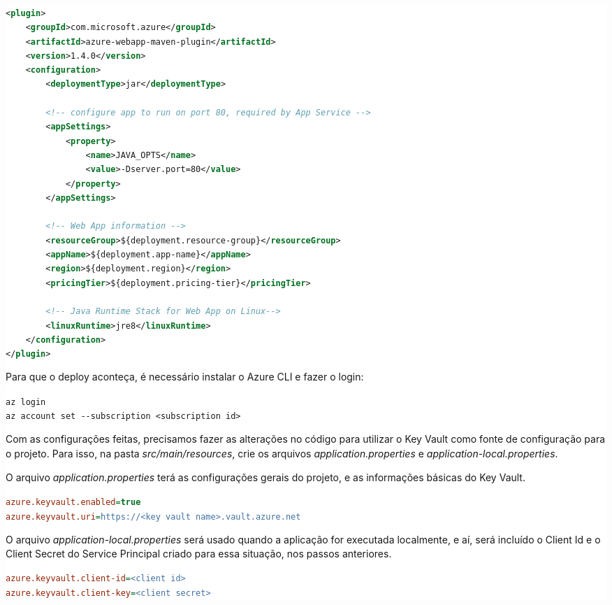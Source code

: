 ```xml
<plugin>
    <groupId>com.microsoft.azure</groupId>
    <artifactId>azure-webapp-maven-plugin</artifactId>
    <version>1.4.0</version>
    <configuration>
        <deploymentType>jar</deploymentType>

        <!-- configure app to run on port 80, required by App Service -->
        <appSettings>
            <property> 
                <name>JAVA_OPTS</name> 
                <value>-Dserver.port=80</value> 
            </property> 
        </appSettings>

        <!-- Web App information -->
        <resourceGroup>${deployment.resource-group}</resourceGroup>
        <appName>${deployment.app-name}</appName>
        <region>${deployment.region}</region>
        <pricingTier>${deployment.pricing-tier}</pricingTier>

        <!-- Java Runtime Stack for Web App on Linux-->
        <linuxRuntime>jre8</linuxRuntime>
    </configuration>
</plugin>
```

Para que o deploy aconteça, é necessário instalar o Azure CLI e fazer o login:

```shell
az login
az account set --subscription <subscription id>
```

Com as configurações feitas, precisamos fazer as alterações no código para utilizar o Key Vault como fonte de configuração para o projeto. Para isso, na pasta *src/main/resources*, crie os arquivos *application.properties* e *application-local.properties*.

O arquivo *application.properties* terá as configurações gerais do projeto, e as informações básicas do Key Vault.

```INI
azure.keyvault.enabled=true
azure.keyvault.uri=https://<key vault name>.vault.azure.net
```

O arquivo *application-local.properties* será usado quando a aplicação for executada localmente, e aí, será incluído o Client Id e o Client Secret do Service Principal criado para essa situação, nos passos anteriores.

```INI
azure.keyvault.client-id=<client id>
azure.keyvault.client-key=<client secret>
```

